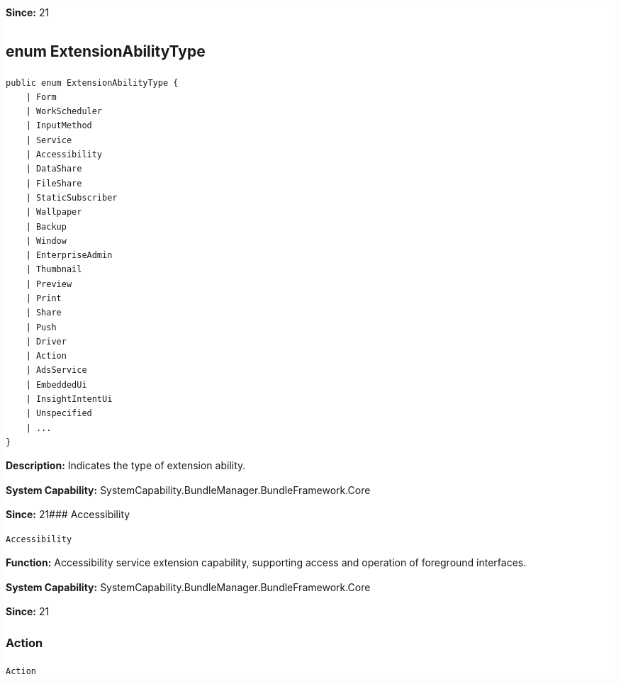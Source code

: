 **Since:** 21

## enum ExtensionAbilityType

```cangjie
public enum ExtensionAbilityType {
    | Form
    | WorkScheduler
    | InputMethod
    | Service
    | Accessibility
    | DataShare
    | FileShare
    | StaticSubscriber
    | Wallpaper
    | Backup
    | Window
    | EnterpriseAdmin
    | Thumbnail
    | Preview
    | Print
    | Share
    | Push
    | Driver
    | Action
    | AdsService
    | EmbeddedUi
    | InsightIntentUi
    | Unspecified
    | ...
}
```

**Description:** Indicates the type of extension ability.

**System Capability:** SystemCapability.BundleManager.BundleFramework.Core

**Since:** 21### Accessibility

```cangjie
Accessibility
```

**Function:** Accessibility service extension capability, supporting access and operation of foreground interfaces.

**System Capability:** SystemCapability.BundleManager.BundleFramework.Core

**Since:** 21

### Action

```cangjie
Action
```
